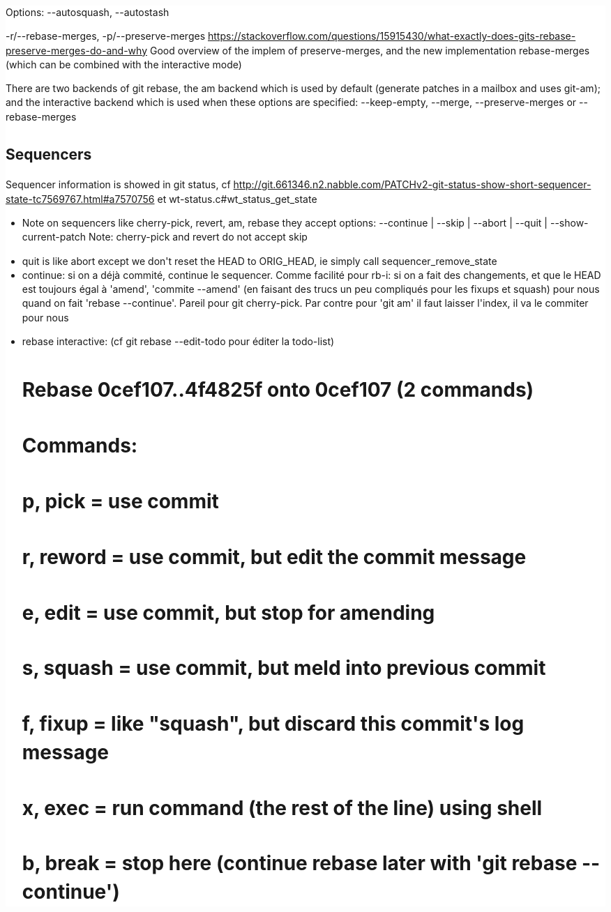 Options: --autosquash, --autostash

-r/--rebase-merges, -p/--preserve-merges
https://stackoverflow.com/questions/15915430/what-exactly-does-gits-rebase-preserve-merges-do-and-why
Good overview of the implem of preserve-merges, and the new implementation
rebase-merges (which can be combined with the interactive mode)

There are two backends of git rebase, the am backend which is used by
default (generate patches in a mailbox and uses git-am); and the
interactive backend which is used when these options are specified:
--keep-empty, --merge, --preserve-merges or --rebase-merges

## Sequencers
Sequencer information is showed in git status, cf
http://git.661346.n2.nabble.com/PATCHv2-git-status-show-short-sequencer-state-tc7569767.html#a7570756
et wt-status.c#wt_status_get_state

* Note on sequencers like cherry-pick, revert, am, rebase
they accept options:
--continue | --skip | --abort | --quit | --show-current-patch
Note: cherry-pick and revert do not accept skip

- quit is like abort except we don't reset the HEAD to ORIG_HEAD, ie simply
call sequencer_remove_state
- continue: si on a déjà commité, continue le sequencer.
  Comme facilité pour rb-i: si on a fait des changements, et que le HEAD est toujours égal à 'amend', 'commite --amend' (en faisant des trucs un peu compliqués pour les fixups et squash) pour nous quand on fait 'rebase --continue'.
  Pareil pour git cherry-pick.
  Par contre pour 'git am' il faut laisser l'index, il va le commiter pour nous

* rebase interactive:
  (cf git rebase --edit-todo pour éditer la todo-list)

  # Rebase 0cef107..4f4825f onto 0cef107 (2 commands)
  #
  # Commands:
  # p, pick <commit> = use commit
  # r, reword <commit> = use commit, but edit the commit message
  # e, edit <commit> = use commit, but stop for amending
  # s, squash <commit> = use commit, but meld into previous commit
  # f, fixup <commit> = like "squash", but discard this commit's log message
  # x, exec <command> = run command (the rest of the line) using shell
  # b, break = stop here (continue rebase later with 'git rebase --continue')
